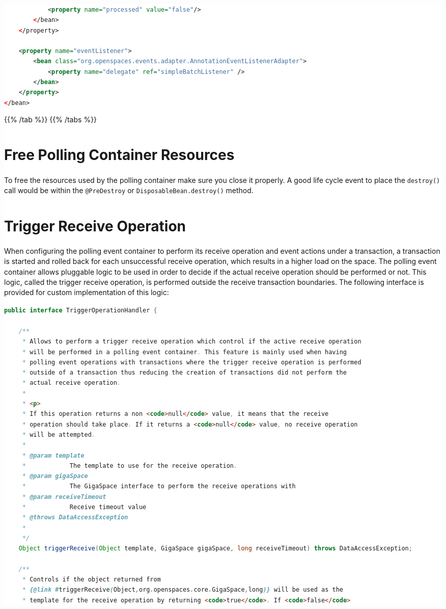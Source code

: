 ```xml
            <property name="processed" value="false"/>
        </bean>
    </property>
    
    <property name="eventListener">
    	<bean class="org.openspaces.events.adapter.AnnotationEventListenerAdapter">
    	    <property name="delegate" ref="simpleBatchListener" />
    	</bean>
    </property>
</bean>

```
{{% /tab %}}
{{% /tabs %}}

# Free Polling Container Resources

To free the resources used by the polling container make sure you close it properly. A good life cycle event to place the `destroy()` call would be within the `@PreDestroy` or `DisposableBean.destroy()` method.


# Trigger Receive Operation

When configuring the polling event container to perform its receive operation and event actions under a transaction, a transaction is started and rolled back for each unsuccessful receive operation, which results in a higher load on the space. The polling event container allows pluggable logic to be used in order to decide if the actual receive operation should be performed or not. This logic, called the trigger receive operation, is performed outside the receive transaction boundaries. The following interface is provided for custom implementation of this logic:


```java
public interface TriggerOperationHandler {

    /**
     * Allows to perform a trigger receive operation which control if the active receive operation
     * will be performed in a polling event container. This feature is mainly used when having
     * polling event operations with transactions where the trigger receive operation is performed
     * outside of a transaction thus reducing the creation of transactions did not perform the
     * actual receive operation.
     *
     * <p>
     * If this operation returns a non <code>null</code> value, it means that the receive
     * operation should take place. If it returns a <code>null</code> value, no receive operation
     * will be attempted.
     *
     * @param template
     *            The template to use for the receive operation.
     * @param gigaSpace
     *            The GigaSpace interface to perform the receive operations with
     * @param receiveTimeout
     *            Receive timeout value
     * @throws DataAccessException
     *
     */
    Object triggerReceive(Object template, GigaSpace gigaSpace, long receiveTimeout) throws DataAccessException;

    /**
     * Controls if the object returned from
     * {@link #triggerReceive(Object,org.openspaces.core.GigaSpace,long)} will be used as the
     * template for the receive operation by returning <code>true</code>. If <code>false</code>
```